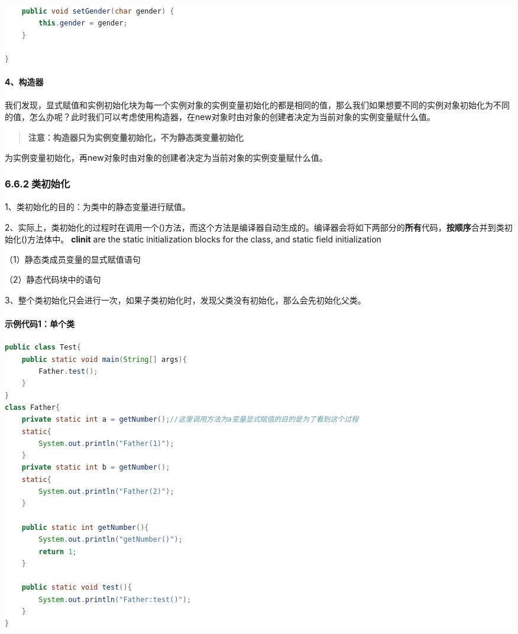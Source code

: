 ```java
	public void setGender(char gender) {
		this.gender = gender;
	}

}
```

#### 4、构造器

我们发现，显式赋值和实例初始化块为每一个实例对象的实例变量初始化的都是相同的值，那么我们如果想要不同的实例对象初始化为不同的值，怎么办呢？此时我们可以考虑使用构造器，在new对象时由对象的创建者决定为当前对象的实例变量赋什么值。

> **注意：构造器只为实例变量初始化，不为静态类变量初始化**

为实例变量初始化，再new对象时由对象的创建者决定为当前对象的实例变量赋什么值。



### 6.6.2 类初始化

1、类初始化的目的：为类中的静态变量进行赋值。

2、实际上，类初始化的过程时在调用一个<clinit>()方法，而这个方法是编译器自动生成的。编译器会将如下两部分的**所有**代码，**按顺序**合并到类初始化<clinit>()方法体中。
**clinit** are the static initialization blocks for the class, and static field initialization 

（1）静态类成员变量的显式赋值语句

（2）静态代码块中的语句

3、整个类初始化只会进行一次，如果子类初始化时，发现父类没有初始化，那么会先初始化父类。

#### 示例代码1：单个类

```java
public class Test{
    public static void main(String[] args){
    	Father.test();
    }
}
class Father{
	private static int a = getNumber();//这里调用方法为a变量显式赋值的目的是为了看到这个过程
	static{
		System.out.println("Father(1)");
	}
	private static int b = getNumber();
	static{
		System.out.println("Father(2)");
	}
	
	public static int getNumber(){
		System.out.println("getNumber()");
		return 1;
	}
	
	public static void test(){
		System.out.println("Father:test()");
	}
}
```
